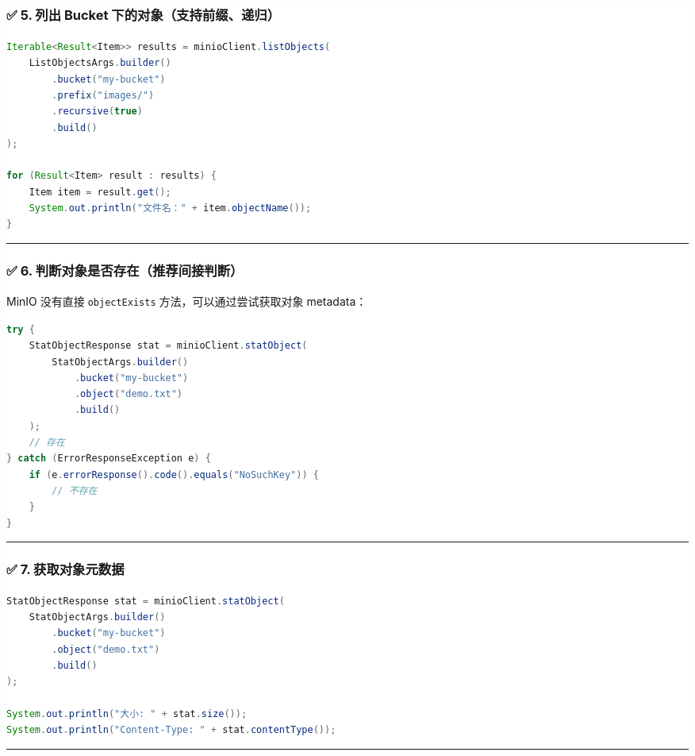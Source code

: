 
### ✅ 5. **列出 Bucket 下的对象（支持前缀、递归）**

```java
Iterable<Result<Item>> results = minioClient.listObjects(
    ListObjectsArgs.builder()
        .bucket("my-bucket")
        .prefix("images/")
        .recursive(true)
        .build()
);

for (Result<Item> result : results) {
    Item item = result.get();
    System.out.println("文件名：" + item.objectName());
}
```

---

### ✅ 6. **判断对象是否存在（推荐间接判断）**

MinIO 没有直接 `objectExists` 方法，可以通过尝试获取对象 metadata：

```java
try {
    StatObjectResponse stat = minioClient.statObject(
        StatObjectArgs.builder()
            .bucket("my-bucket")
            .object("demo.txt")
            .build()
    );
    // 存在
} catch (ErrorResponseException e) {
    if (e.errorResponse().code().equals("NoSuchKey")) {
        // 不存在
    }
}
```

---

### ✅ 7. **获取对象元数据**

```java
StatObjectResponse stat = minioClient.statObject(
    StatObjectArgs.builder()
        .bucket("my-bucket")
        .object("demo.txt")
        .build()
);

System.out.println("大小: " + stat.size());
System.out.println("Content-Type: " + stat.contentType());
```

---